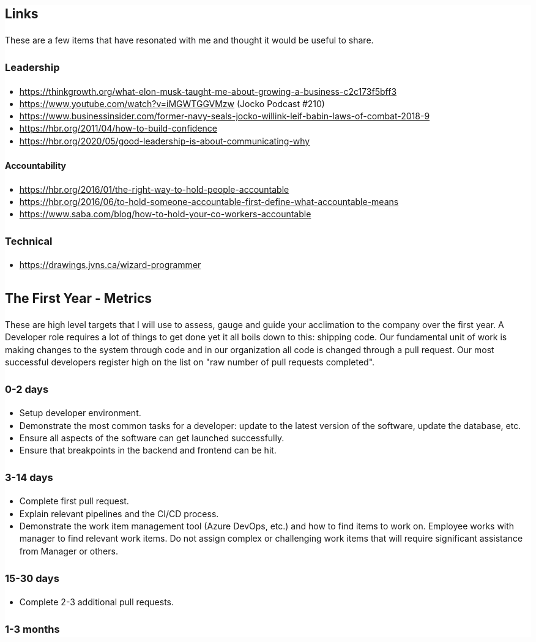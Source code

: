 ## Links

These are a few items that have resonated with me and thought it would be useful to share.

### Leadership

- https://thinkgrowth.org/what-elon-musk-taught-me-about-growing-a-business-c2c173f5bff3
- https://www.youtube.com/watch?v=iMGWTGGVMzw (Jocko Podcast #210)
- https://www.businessinsider.com/former-navy-seals-jocko-willink-leif-babin-laws-of-combat-2018-9
- https://hbr.org/2011/04/how-to-build-confidence
- https://hbr.org/2020/05/good-leadership-is-about-communicating-why

#### Accountability

- https://hbr.org/2016/01/the-right-way-to-hold-people-accountable
- https://hbr.org/2016/06/to-hold-someone-accountable-first-define-what-accountable-means
- https://www.saba.com/blog/how-to-hold-your-co-workers-accountable

### Technical

- https://drawings.jvns.ca/wizard-programmer

## The First Year - Metrics

These are high level targets that I will use to assess, gauge and guide your acclimation to the company over the first year. A Developer role requires a lot of things to get done yet it all boils down to this: shipping code. Our fundamental unit of work is making changes to the system through code and in our organization all code is changed through a pull request. Our most successful developers register high on the list on "raw number of pull requests completed".

### 0-2 days

- Setup developer environment.
- Demonstrate the most common tasks for a developer: update to the latest version of the software, update the database, etc.
- Ensure all aspects of the software can get launched successfully.
- Ensure that breakpoints in the backend and frontend can be hit.

### 3-14 days

- Complete first pull request.
- Explain relevant pipelines and the CI/CD process.
- Demonstrate the work item management tool (Azure DevOps, etc.) and how to find items to work on. Employee works with manager to find relevant work items. Do not assign complex or challenging work items that will require significant assistance from Manager or others.

### 15-30 days

- Complete 2-3 additional pull requests.

### 1-3 months
